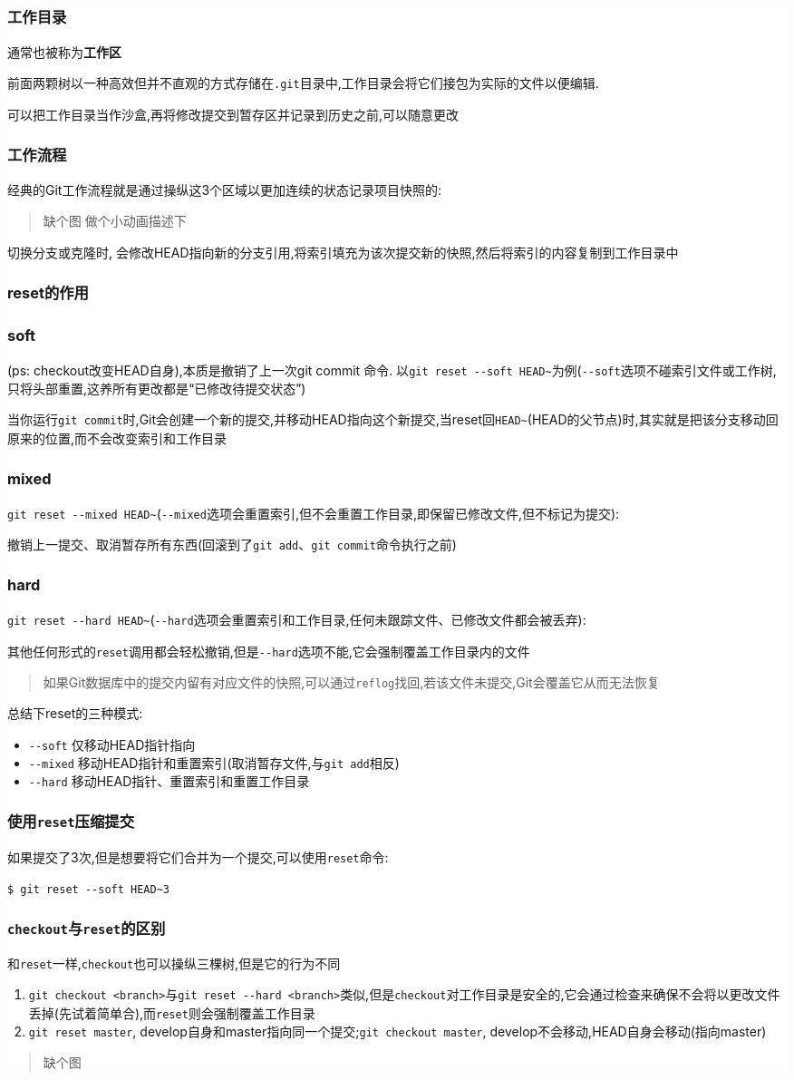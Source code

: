 ### 工作目录

通常也被称为**工作区**

前面两颗树以一种高效但并不直观的方式存储在`.git`目录中,工作目录会将它们接包为实际的文件以便编辑.

可以把工作目录当作沙盒,再将修改提交到暂存区并记录到历史之前,可以随意更改

### 工作流程

经典的Git工作流程就是通过操纵这3个区域以更加连续的状态记录项目快照的:
> 缺个图
> 做个小动画描述下

切换分支或克隆时, 会修改HEAD指向新的分支引用,将索引填充为该次提交新的快照,然后将索引的内容复制到工作目录中

### reset的作用

### soft

(ps: checkout改变HEAD自身),本质是撤销了上一次git commit 命令.
以`git reset --soft HEAD~`为例(`--soft`选项不碰索引文件或工作树,只将头部重置,这养所有更改都是“已修改待提交状态”)

当你运行`git commit`时,Git会创建一个新的提交,并移动HEAD指向这个新提交,当reset回`HEAD~`(HEAD的父节点)时,其实就是把该分支移动回原来的位置,而不会改变索引和工作目录

### mixed

`git reset --mixed HEAD~`(`--mixed`选项会重置索引,但不会重置工作目录,即保留已修改文件,但不标记为提交):

撤销上一提交、取消暂存所有东西(回滚到了`git add`、`git commit`命令执行之前)

### hard

`git reset --hard HEAD~`(`--hard`选项会重置索引和工作目录,任何未跟踪文件、已修改文件都会被丢弃):

其他任何形式的`reset`调用都会轻松撤销,但是`--hard`选项不能,它会强制覆盖工作目录内的文件
> 如果Git数据库中的提交内留有对应文件的快照,可以通过`reflog`找回,若该文件未提交,Git会覆盖它从而无法恢复

总结下reset的三种模式:
- `--soft` 仅移动HEAD指针指向
- `--mixed` 移动HEAD指针和重置索引(取消暂存文件,与`git add`相反)
- `--hard` 移动HEAD指针、重置索引和重置工作目录

### 使用`reset`压缩提交

如果提交了3次,但是想要将它们合并为一个提交,可以使用`reset`命令:
```shell
$ git reset --soft HEAD~3
```

### `checkout`与`reset`的区别

和`reset`一样,`checkout`也可以操纵三棵树,但是它的行为不同

1. `git checkout <branch>`与`git reset --hard <branch>`类似,但是`checkout`对工作目录是安全的,它会通过检查来确保不会将以更改文件丢掉(先试着简单合),而`reset`则会强制覆盖工作目录
2. `git reset master`, develop自身和master指向同一个提交;`git checkout master`, develop不会移动,HEAD自身会移动(指向master)
> 缺个图
